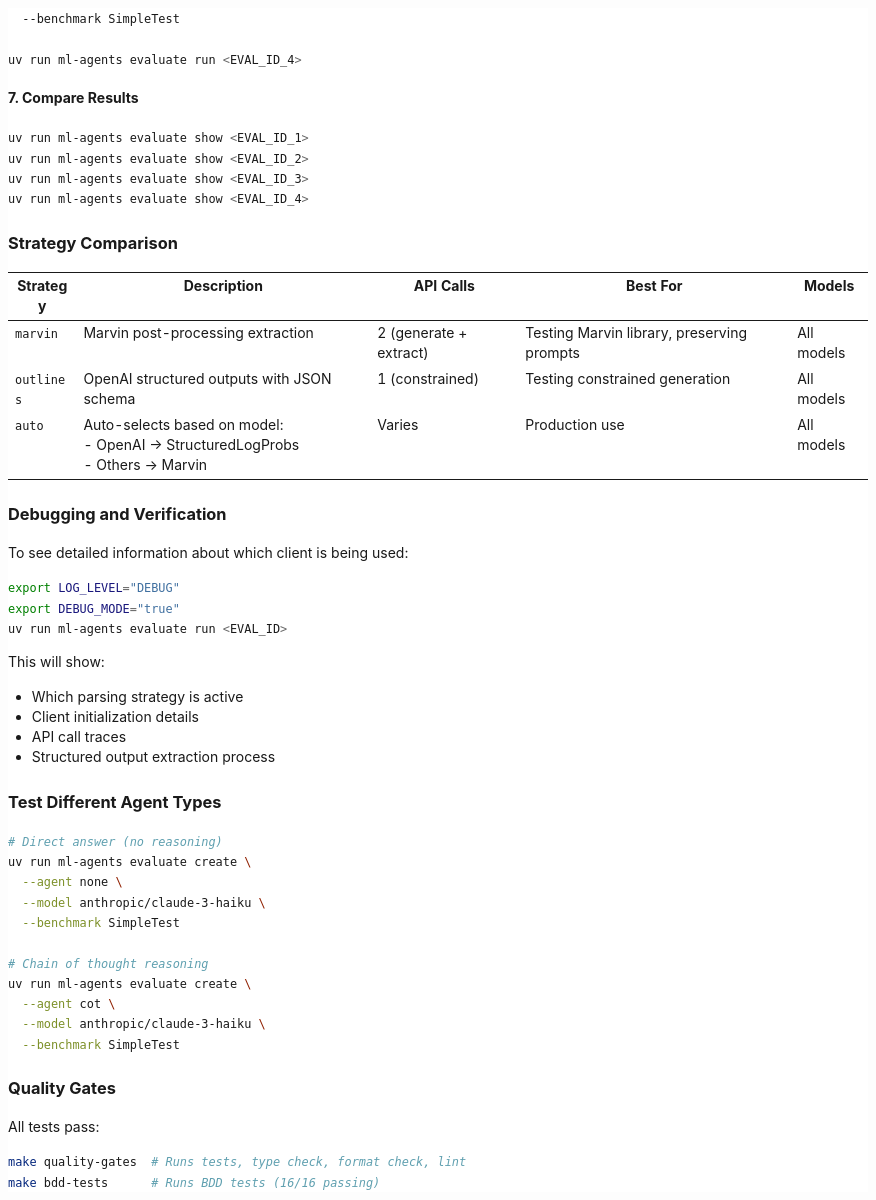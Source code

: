 ```bash
  --benchmark SimpleTest

uv run ml-agents evaluate run <EVAL_ID_4>
```

#### 7. Compare Results

```bash
uv run ml-agents evaluate show <EVAL_ID_1>
uv run ml-agents evaluate show <EVAL_ID_2>
uv run ml-agents evaluate show <EVAL_ID_3>
uv run ml-agents evaluate show <EVAL_ID_4>
```

### Strategy Comparison

| Strategy | Description | API Calls | Best For | Models |
|----------|-------------|-----------|----------|--------|
| `marvin` | Marvin post-processing extraction | 2 (generate + extract) | Testing Marvin library, preserving prompts | All models |
| `outlines` | OpenAI structured outputs with JSON schema | 1 (constrained) | Testing constrained generation | All models |
| `auto` | Auto-selects based on model:<br>- OpenAI → StructuredLogProbs<br>- Others → Marvin | Varies | Production use | All models |

### Debugging and Verification

To see detailed information about which client is being used:

```bash
export LOG_LEVEL="DEBUG"
export DEBUG_MODE="true"
uv run ml-agents evaluate run <EVAL_ID>
```

This will show:
- Which parsing strategy is active
- Client initialization details
- API call traces
- Structured output extraction process

### Test Different Agent Types

```bash
# Direct answer (no reasoning)
uv run ml-agents evaluate create \
  --agent none \
  --model anthropic/claude-3-haiku \
  --benchmark SimpleTest

# Chain of thought reasoning
uv run ml-agents evaluate create \
  --agent cot \
  --model anthropic/claude-3-haiku \
  --benchmark SimpleTest
```

### Quality Gates

All tests pass:
```bash
make quality-gates  # Runs tests, type check, format check, lint
make bdd-tests      # Runs BDD tests (16/16 passing)
```